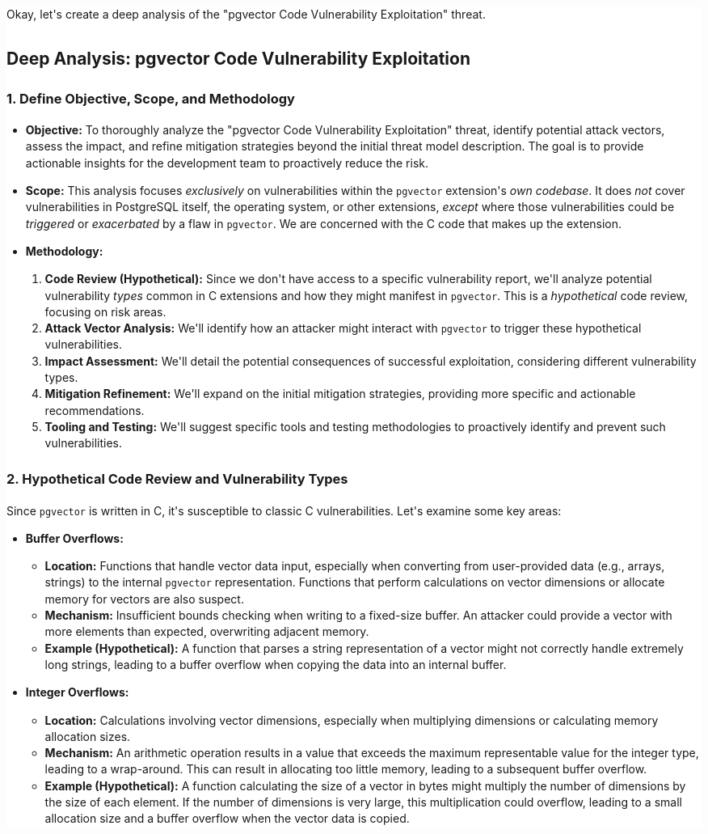 Okay, let's create a deep analysis of the "pgvector Code Vulnerability Exploitation" threat.

## Deep Analysis: pgvector Code Vulnerability Exploitation

### 1. Define Objective, Scope, and Methodology

*   **Objective:** To thoroughly analyze the "pgvector Code Vulnerability Exploitation" threat, identify potential attack vectors, assess the impact, and refine mitigation strategies beyond the initial threat model description.  The goal is to provide actionable insights for the development team to proactively reduce the risk.

*   **Scope:** This analysis focuses *exclusively* on vulnerabilities within the `pgvector` extension's *own codebase*.  It does *not* cover vulnerabilities in PostgreSQL itself, the operating system, or other extensions, *except* where those vulnerabilities could be *triggered* or *exacerbated* by a flaw in `pgvector`.  We are concerned with the C code that makes up the extension.

*   **Methodology:**
    1.  **Code Review (Hypothetical):**  Since we don't have access to a specific vulnerability report, we'll analyze potential vulnerability *types* common in C extensions and how they might manifest in `pgvector`.  This is a *hypothetical* code review, focusing on risk areas.
    2.  **Attack Vector Analysis:**  We'll identify how an attacker might interact with `pgvector` to trigger these hypothetical vulnerabilities.
    3.  **Impact Assessment:**  We'll detail the potential consequences of successful exploitation, considering different vulnerability types.
    4.  **Mitigation Refinement:**  We'll expand on the initial mitigation strategies, providing more specific and actionable recommendations.
    5.  **Tooling and Testing:** We'll suggest specific tools and testing methodologies to proactively identify and prevent such vulnerabilities.

### 2. Hypothetical Code Review and Vulnerability Types

Since `pgvector` is written in C, it's susceptible to classic C vulnerabilities.  Let's examine some key areas:

*   **Buffer Overflows:**
    *   **Location:**  Functions that handle vector data input, especially when converting from user-provided data (e.g., arrays, strings) to the internal `pgvector` representation.  Functions that perform calculations on vector dimensions or allocate memory for vectors are also suspect.
    *   **Mechanism:**  Insufficient bounds checking when writing to a fixed-size buffer.  An attacker could provide a vector with more elements than expected, overwriting adjacent memory.
    *   **Example (Hypothetical):**  A function that parses a string representation of a vector might not correctly handle extremely long strings, leading to a buffer overflow when copying the data into an internal buffer.

*   **Integer Overflows:**
    *   **Location:**  Calculations involving vector dimensions, especially when multiplying dimensions or calculating memory allocation sizes.
    *   **Mechanism:**  An arithmetic operation results in a value that exceeds the maximum representable value for the integer type, leading to a wrap-around.  This can result in allocating too little memory, leading to a subsequent buffer overflow.
    *   **Example (Hypothetical):**  A function calculating the size of a vector in bytes might multiply the number of dimensions by the size of each element.  If the number of dimensions is very large, this multiplication could overflow, leading to a small allocation size and a buffer overflow when the vector data is copied.
